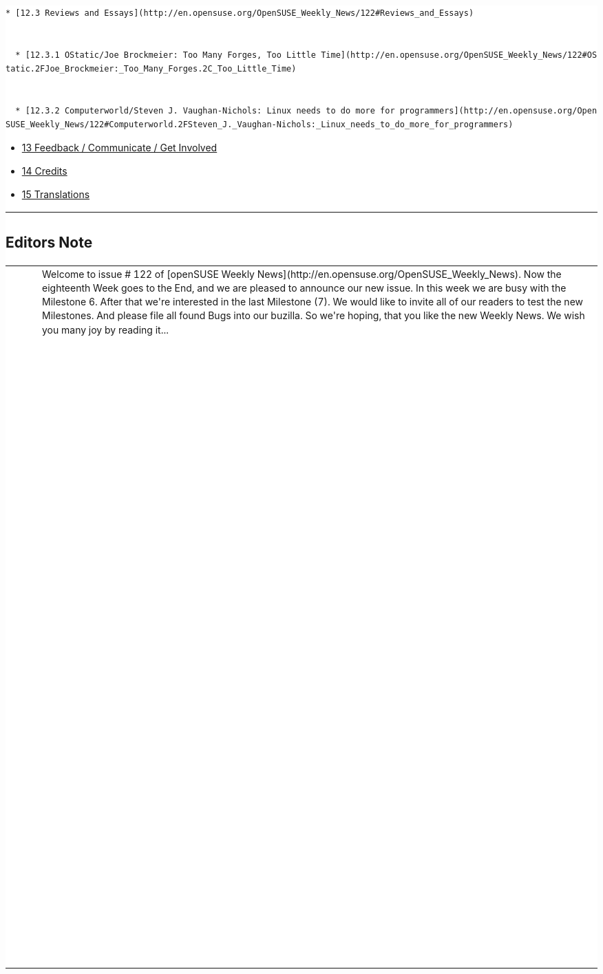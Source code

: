 


	
    * [12.3 Reviews and Essays](http://en.opensuse.org/OpenSUSE_Weekly_News/122#Reviews_and_Essays)

	
      * [12.3.1 OStatic/Joe Brockmeier: Too Many Forges, Too Little Time](http://en.opensuse.org/OpenSUSE_Weekly_News/122#OStatic.2FJoe_Brockmeier:_Too_Many_Forges.2C_Too_Little_Time)

	
      * [12.3.2 Computerworld/Steven J. Vaughan-Nichols: Linux needs to do more for programmers](http://en.opensuse.org/OpenSUSE_Weekly_News/122#Computerworld.2FSteven_J._Vaughan-Nichols:_Linux_needs_to_do_more_for_programmers)







	
  * [13 Feedback / Communicate / Get Involved](http://en.opensuse.org/OpenSUSE_Weekly_News/122#Feedback_.2F_Communicate_.2F_Get_Involved)

	
  * [14 Credits](http://en.opensuse.org/OpenSUSE_Weekly_News/122#Credits)

	
  * [15 Translations](http://en.opensuse.org/OpenSUSE_Weekly_News/122#Translations)



</td>
</tr>
</tbody>
</table>


* * *









## Editors Note








<table style="margin: 0px; width: 100%;" class="zeroBorder" >
<tbody >
<tr >

<td style="color: #ffffff; text-align: center; vertical-align: top; width: 32px;" >[![](http://en.opensuse.org/images/thumb/7/7f/OWN-oxygen-EditorsNote_draft02.png/48px-OWN-oxygen-EditorsNote_draft02.png)](http://en.opensuse.org/File:OWN-oxygen-EditorsNote_draft02.png)
</td>

<td > Welcome to issue # 122 of [openSUSE Weekly News](http://en.opensuse.org/OpenSUSE_Weekly_News). Now the eighteenth Week goes to the End, and we are pleased to announce our new issue.  In this week we are busy with the Milestone 6. After that we're interested in the last Milestone (7). We would like to invite all of our readers to test the new Milestones. And please file all found Bugs into our buzilla.  So we're hoping, that you like the new Weekly News. We wish you many joy by reading it... 
</td>
</tr>
</tbody>
</table>
